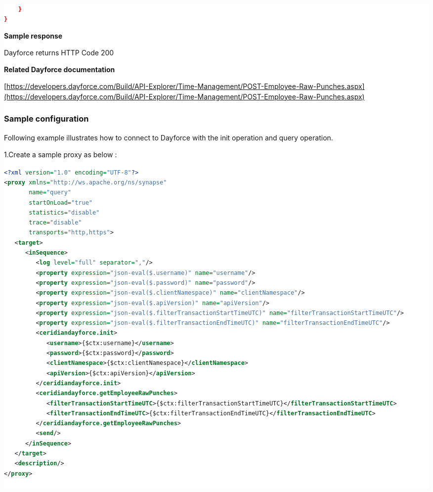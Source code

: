 ```json
	}
}
```

**Sample response**

Dayforce returns HTTP Code 200

**Related Dayforce documentation**

[https://developers.dayforce.com/Build/API-Explorer/Time-Management/POST-Employee-Raw-Punches.aspx](https://developers.dayforce.com/Build/API-Explorer/Time-Management/POST-Employee-Raw-Punches.aspx)

### Sample configuration

Following example illustrates how to connect to Dayforce with the init operation and query operation.

1.Create a sample proxy as below :
```xml
<?xml version="1.0" encoding="UTF-8"?>
<proxy xmlns="http://ws.apache.org/ns/synapse"
       name="query"
       startOnLoad="true"
       statistics="disable"
       trace="disable"
       transports="http,https">
   <target>
      <inSequence>
         <log level="full" separator=","/>
         <property expression="json-eval($.username)" name="username"/>
         <property expression="json-eval($.password)" name="password"/>
         <property expression="json-eval($.clientNamespace)" name="clientNamespace"/>
         <property expression="json-eval($.apiVersion)" name="apiVersion"/>
         <property expression="json-eval($.filterTransactionStartTimeUTC)" name="filterTransactionStartTimeUTC"/>
         <property expression="json-eval($.filterTransactionEndTimeUTC)" name="filterTransactionEndTimeUTC"/>
         <ceridiandayforce.init>
            <username>{$ctx:username}</username>
            <password>{$ctx:password}</password>
            <clientNamespace>{$ctx:clientNamespace}</clientNamespace>
            <apiVersion>{$ctx:apiVersion}</apiVersion>
         </ceridiandayforce.init>
         <ceridiandayforce.getEmployeeRawPunches>
            <filterTransactionStartTimeUTC>{$ctx:filterTransactionStartTimeUTC}</filterTransactionStartTimeUTC>
            <filterTransactionEndTimeUTC>{$ctx:filterTransactionEndTimeUTC}</filterTransactionEndTimeUTC>
         </ceridiandayforce.getEmployeeRawPunches>
         <send/>
      </inSequence>
   </target>
   <description/>
</proxy>
                                
```
